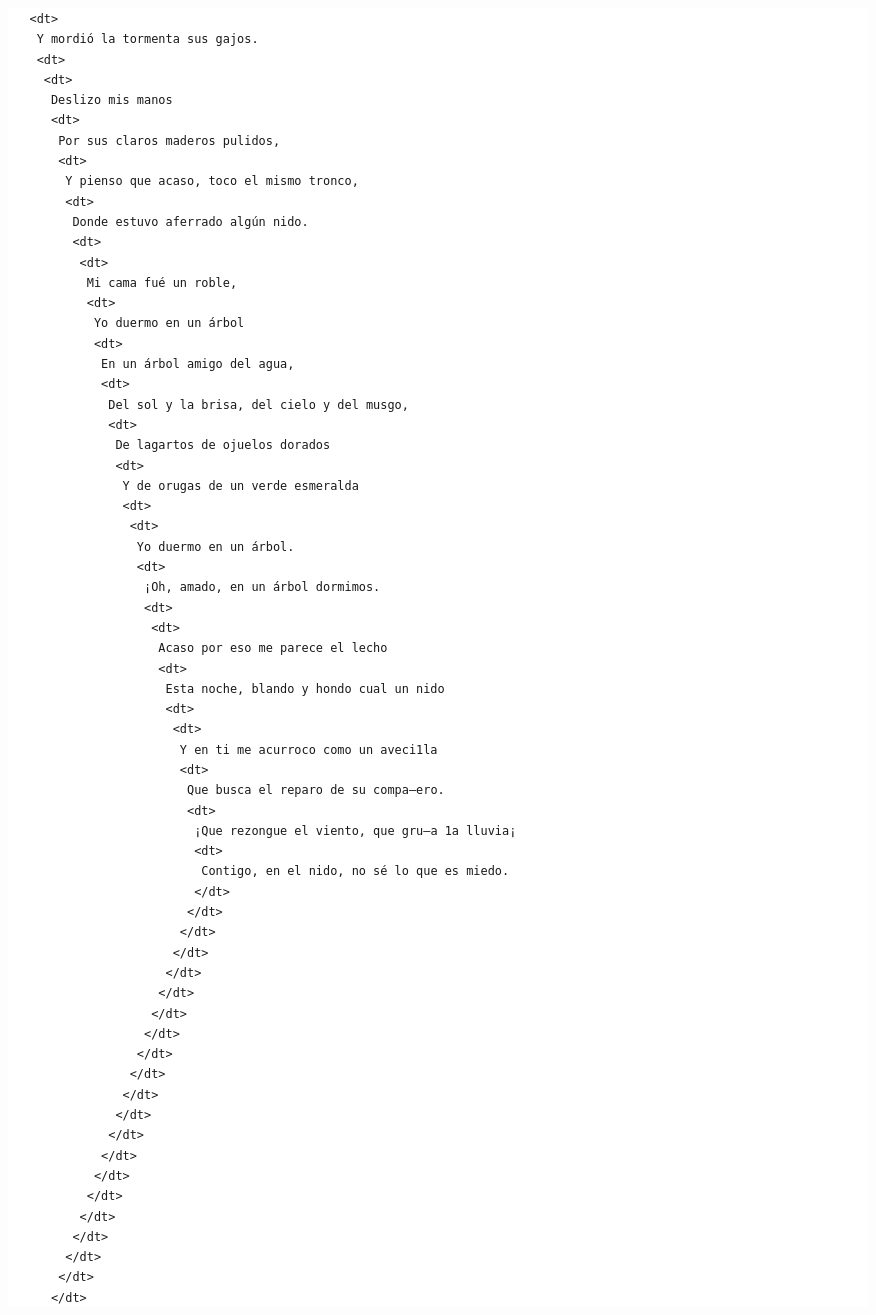        <dt>
        Y mordió la tormenta sus gajos.
        <dt>
         <dt>
          Deslizo mis manos
          <dt>
           Por sus claros maderos pulidos,
           <dt>
            Y pienso que acaso, toco el mismo tronco,
            <dt>
             Donde estuvo aferrado algún nido.
             <dt>
              <dt>
               Mi cama fué un roble,
               <dt>
                Yo duermo en un árbol
                <dt>
                 En un árbol amigo del agua,
                 <dt>
                  Del sol y la brisa, del cielo y del musgo,
                  <dt>
                   De lagartos de ojuelos dorados
                   <dt>
                    Y de orugas de un verde esmeralda
                    <dt>
                     <dt>
                      Yo duermo en un árbol.
                      <dt>
                       ¡Oh, amado, en un árbol dormimos.
                       <dt>
                        <dt>
                         Acaso por eso me parece el lecho
                         <dt>
                          Esta noche, blando y hondo cual un nido
                          <dt>
                           <dt>
                            Y en ti me acurroco como un aveci1la
                            <dt>
                             Que busca el reparo de su compa–ero.
                             <dt>
                              ¡Que rezongue el viento, que gru–a 1a lluvia¡
                              <dt>
                               Contigo, en el nido, no sé lo que es miedo.
                              </dt>
                             </dt>
                            </dt>
                           </dt>
                          </dt>
                         </dt>
                        </dt>
                       </dt>
                      </dt>
                     </dt>
                    </dt>
                   </dt>
                  </dt>
                 </dt>
                </dt>
               </dt>
              </dt>
             </dt>
            </dt>
           </dt>
          </dt>